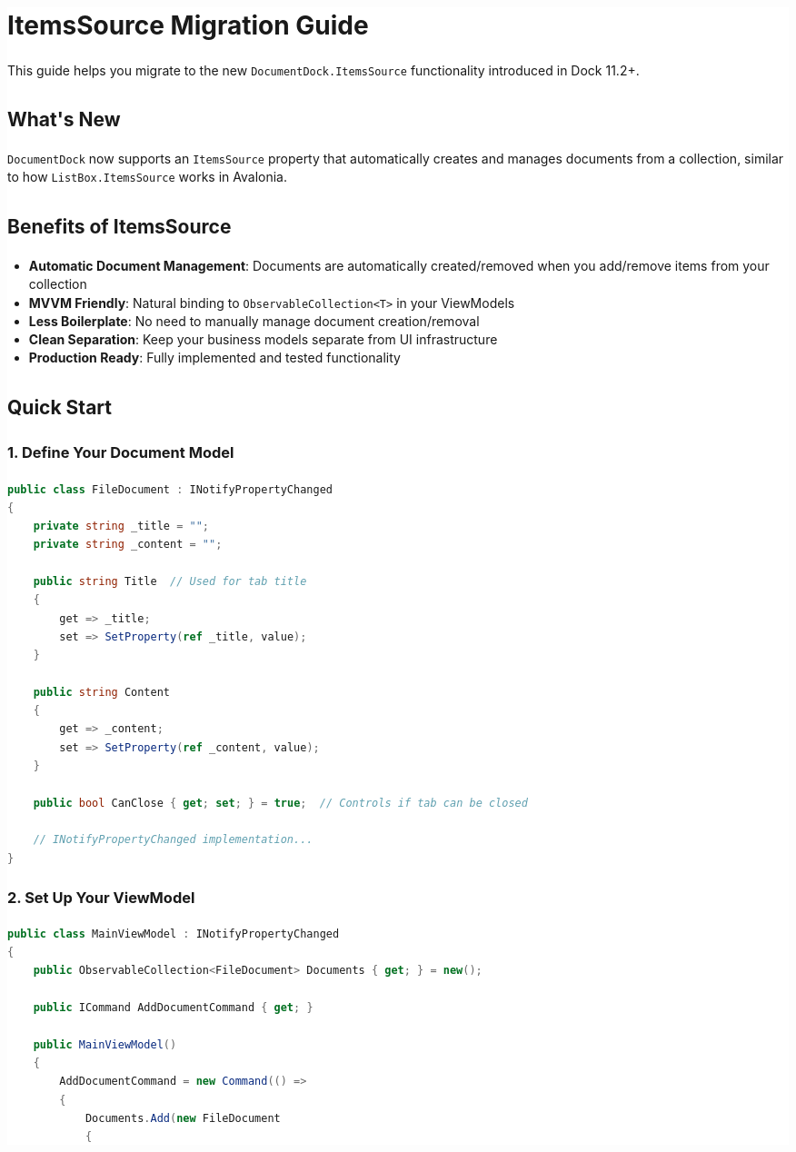 # ItemsSource Migration Guide

This guide helps you migrate to the new `DocumentDock.ItemsSource` functionality introduced in Dock 11.2+.

## What's New

`DocumentDock` now supports an `ItemsSource` property that automatically creates and manages documents from a collection, similar to how `ListBox.ItemsSource` works in Avalonia.

## Benefits of ItemsSource

- **Automatic Document Management**: Documents are automatically created/removed when you add/remove items from your collection
- **MVVM Friendly**: Natural binding to `ObservableCollection<T>` in your ViewModels
- **Less Boilerplate**: No need to manually manage document creation/removal
- **Clean Separation**: Keep your business models separate from UI infrastructure
- **Production Ready**: Fully implemented and tested functionality

## Quick Start

### 1. Define Your Document Model

```csharp
public class FileDocument : INotifyPropertyChanged
{
    private string _title = "";
    private string _content = "";
    
    public string Title  // Used for tab title
    {
        get => _title;
        set => SetProperty(ref _title, value);
    }
    
    public string Content
    {
        get => _content;
        set => SetProperty(ref _content, value);
    }
    
    public bool CanClose { get; set; } = true;  // Controls if tab can be closed
    
    // INotifyPropertyChanged implementation...
}
```

### 2. Set Up Your ViewModel

```csharp
public class MainViewModel : INotifyPropertyChanged
{
    public ObservableCollection<FileDocument> Documents { get; } = new();
    
    public ICommand AddDocumentCommand { get; }
    
    public MainViewModel()
    {
        AddDocumentCommand = new Command(() => 
        {
            Documents.Add(new FileDocument 
            { 
```